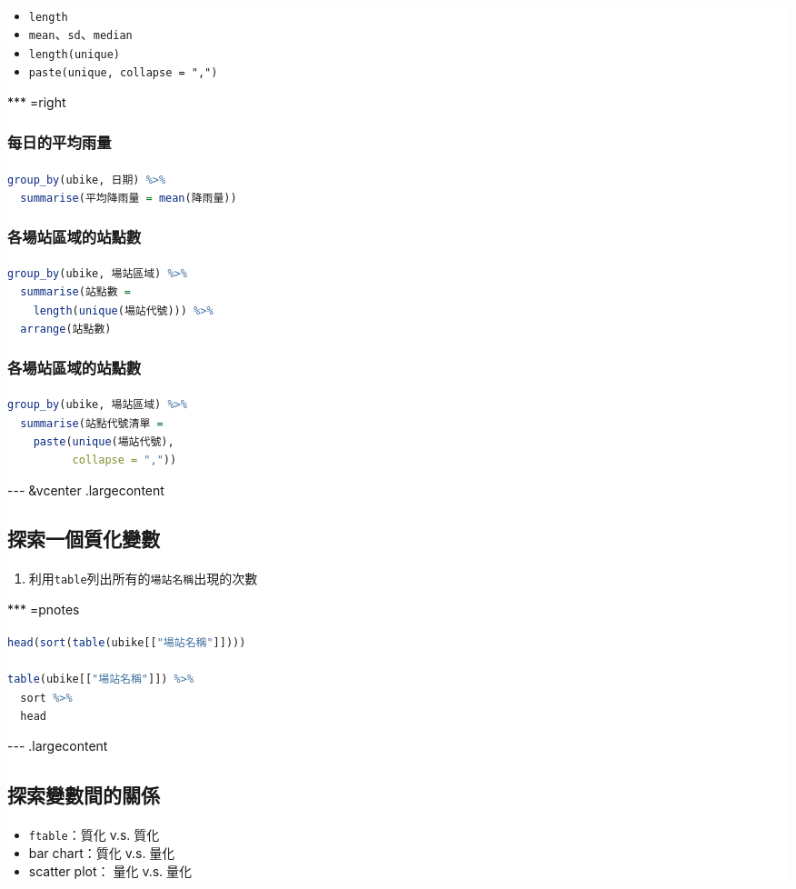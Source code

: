 - `length`
- `mean`、`sd`、`median`
- `length(unique)`
- `paste(unique, collapse = ",")`

*** =right

### 每日的平均雨量


```r
group_by(ubike, 日期) %>%
  summarise(平均降雨量 = mean(降雨量))
```

### 各場站區域的站點數


```r
group_by(ubike, 場站區域) %>%
  summarise(站點數 = 
    length(unique(場站代號))) %>%
  arrange(站點數)
```

### 各場站區域的站點數


```r
group_by(ubike, 場站區域) %>%
  summarise(站點代號清單 = 
    paste(unique(場站代號), 
          collapse = ","))
```

--- &vcenter .largecontent 

## 探索一個質化變數

1. 利用`table`列出所有的`場站名稱`出現的次數

*** =pnotes


```r
head(sort(table(ubike[["場站名稱"]])))

table(ubike[["場站名稱"]]) %>%
  sort %>%
  head
```

--- .largecontent

## 探索變數間的關係

- `ftable`：質化 v.s. 質化
- bar chart：質化 v.s. 量化
- scatter plot： 量化 v.s. 量化
